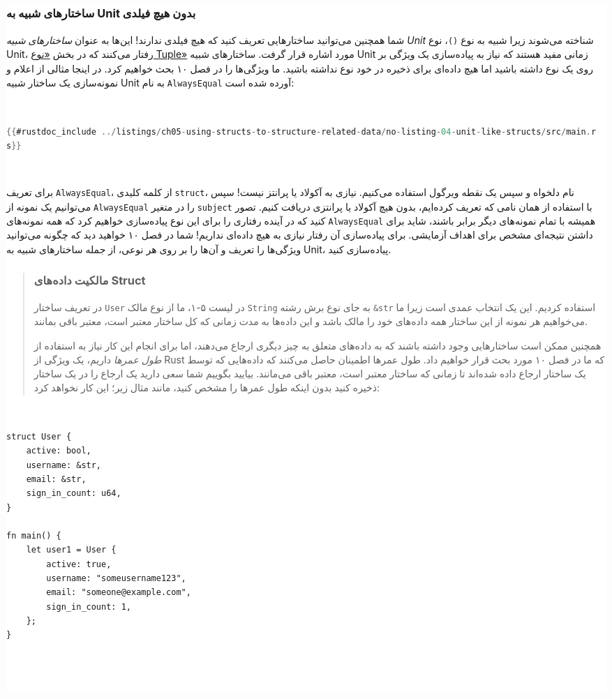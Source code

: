 ### ساختارهای شبیه به Unit بدون هیچ فیلدی

شما همچنین می‌توانید ساختارهایی تعریف کنید که هیچ فیلدی ندارند! این‌ها به عنوان _ساختارهای شبیه Unit_ شناخته می‌شوند زیرا شبیه به نوع `()`، نوع Unit، رفتار می‌کنند که در بخش [«نوع Tuple»][tuples] مورد اشاره قرار گرفت. ساختارهای شبیه Unit زمانی مفید هستند که نیاز به پیاده‌سازی یک ویژگی بر روی یک نوع داشته باشید اما هیچ داده‌ای برای ذخیره در خود نوع نداشته باشید. ما ویژگی‌ها را در فصل ۱۰ بحث خواهیم کرد. در اینجا مثالی از اعلام و نمونه‌سازی یک ساختار شبیه Unit به نام `AlwaysEqual` آورده شده است:

<Listing file-name="src/main.rs">

```rust
{{#rustdoc_include ../listings/ch05-using-structs-to-structure-related-data/no-listing-04-unit-like-structs/src/main.rs}}
```

</Listing>

برای تعریف `AlwaysEqual`، از کلمه کلیدی `struct`، نام دلخواه و سپس یک نقطه ویرگول استفاده می‌کنیم. نیازی به آکولاد یا پرانتز نیست! سپس می‌توانیم یک نمونه از `AlwaysEqual` را در متغیر `subject` با استفاده از همان نامی که تعریف کرده‌ایم، بدون هیچ آکولاد یا پرانتزی دریافت کنیم. تصور کنید که در آینده رفتاری را برای این نوع پیاده‌سازی خواهیم کرد که همه نمونه‌های `AlwaysEqual` همیشه با تمام نمونه‌های دیگر برابر باشند، شاید برای داشتن نتیجه‌ای مشخص برای اهداف آزمایشی. برای پیاده‌سازی آن رفتار نیازی به هیچ داده‌ای نداریم! شما در فصل ۱۰ خواهید دید که چگونه می‌توانید ویژگی‌ها را تعریف و آن‌ها را بر روی هر نوعی، از جمله ساختارهای شبیه به Unit، پیاده‌سازی کنید.

> ### مالکیت داده‌های Struct
>
> در تعریف ساختار `User` در لیست ۵-۱، ما از نوع مالک `String` به جای نوع برش رشته `&str` استفاده کردیم. این یک انتخاب عمدی است زیرا ما می‌خواهیم هر نمونه از این ساختار همه داده‌های خود را مالک باشد و این داده‌ها به مدت زمانی که کل ساختار معتبر است، معتبر باقی بمانند.
>
> همچنین ممکن است ساختارهایی وجود داشته باشند که به داده‌های متعلق به چیز دیگری ارجاع می‌دهند، اما برای انجام این کار نیاز به استفاده از _طول عمر‌ها_ داریم، یک ویژگی از Rust که ما در فصل ۱۰ مورد بحث قرار خواهیم داد. طول عمرها اطمینان حاصل می‌کنند که داده‌هایی که توسط یک ساختار ارجاع داده شده‌اند تا زمانی که ساختار معتبر است، معتبر باقی می‌مانند. بیایید بگوییم شما سعی دارید یک ارجاع را در یک ساختار ذخیره کنید بدون اینکه طول عمرها را مشخص کنید، مانند مثال زیر؛ این کار نخواهد کرد:

<Listing file-name="src/main.rs">

```rust,ignore,does_not_compile
struct User {
    active: bool,
    username: &str,
    email: &str,
    sign_in_count: u64,
}

fn main() {
    let user1 = User {
        active: true,
        username: "someusername123",
        email: "someone@example.com",
        sign_in_count: 1,
    };
}
```


[tuples]: ch03-02-data-types.html#the-tuple-type
[move]: ch04-01-what-is-ownership.html#variables-and-data-interacting-with-move
[copy]: ch04-01-what-is-ownership.html#stack-only-data-copy